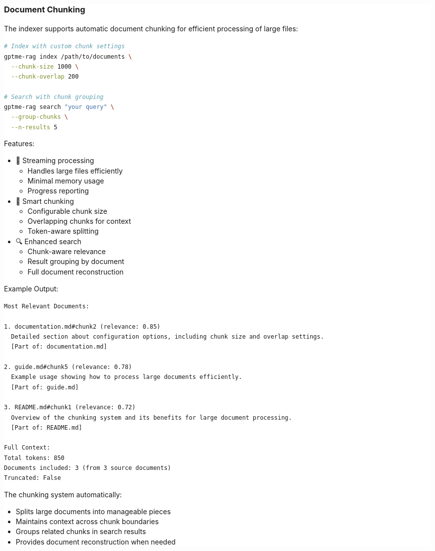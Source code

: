 ### Document Chunking

The indexer supports automatic document chunking for efficient processing of large files:

```bash
# Index with custom chunk settings
gptme-rag index /path/to/documents \
  --chunk-size 1000 \
  --chunk-overlap 200

# Search with chunk grouping
gptme-rag search "your query" \
  --group-chunks \
  --n-results 5
```

Features:
- 🔄 Streaming processing
  - Handles large files efficiently
  - Minimal memory usage
  - Progress reporting
- 📑 Smart chunking
  - Configurable chunk size
  - Overlapping chunks for context
  - Token-aware splitting
- 🔍 Enhanced search
  - Chunk-aware relevance
  - Result grouping by document
  - Full document reconstruction

Example Output:
```plaintext
Most Relevant Documents:

1. documentation.md#chunk2 (relevance: 0.85)
  Detailed section about configuration options, including chunk size and overlap settings.
  [Part of: documentation.md]

2. guide.md#chunk5 (relevance: 0.78)
  Example usage showing how to process large documents efficiently.
  [Part of: guide.md]

3. README.md#chunk1 (relevance: 0.72)
  Overview of the chunking system and its benefits for large document processing.
  [Part of: README.md]

Full Context:
Total tokens: 850
Documents included: 3 (from 3 source documents)
Truncated: False
```

The chunking system automatically:
- Splits large documents into manageable pieces
- Maintains context across chunk boundaries
- Groups related chunks in search results
- Provides document reconstruction when needed
